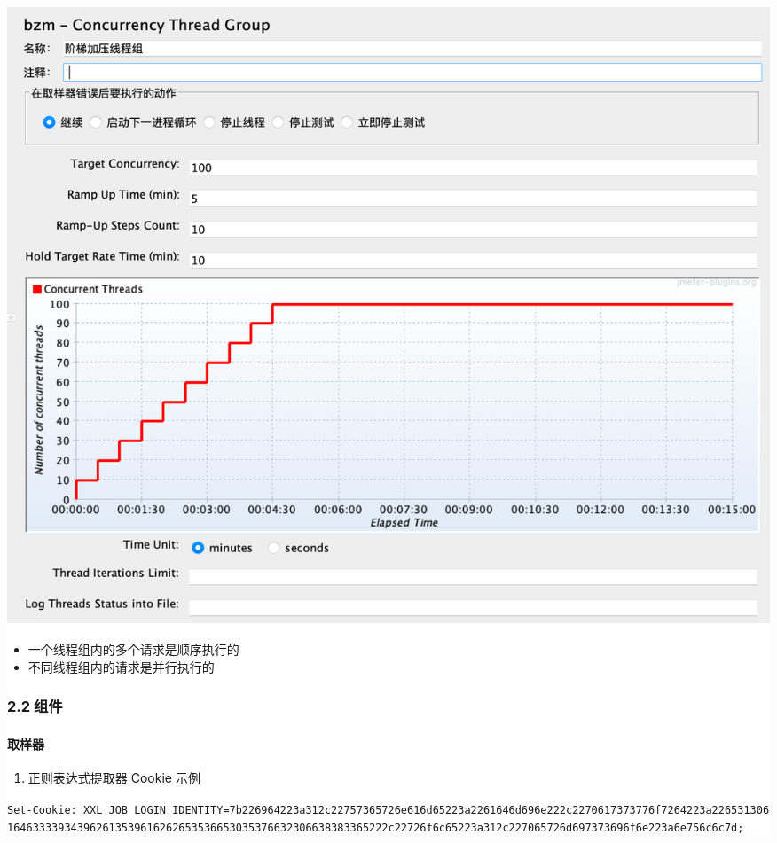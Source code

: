 ![](./img/阶梯加压线程组.png)

- 一个线程组内的多个请求是顺序执行的
- 不同线程组内的请求是并行执行的



### 2.2 组件


#### 取样器
1. 正则表达式提取器
   Cookie 示例

```
Set-Cookie: XXL_JOB_LOGIN_IDENTITY=7b226964223a312c22757365726e616d65223a2261646d696e222c2270617373776f7264223a226531306164633339343962613539616262653536653035376632306638383365222c22726f6c65223a312c227065726d697373696f6e223a6e756c6c7d;
```
